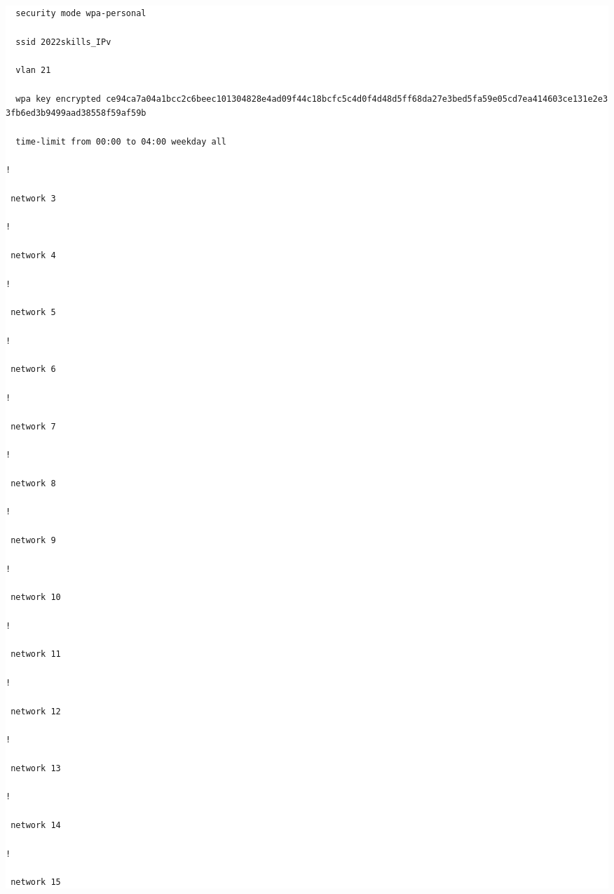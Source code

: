 ```
  security mode wpa-personal

  ssid 2022skills_IPv

  vlan 21

  wpa key encrypted ce94ca7a04a1bcc2c6beec101304828e4ad09f44c18bcfc5c4d0f4d48d5ff68da27e3bed5fa59e05cd7ea414603ce131e2e33fb6ed3b9499aad38558f59af59b

  time-limit from 00:00 to 04:00 weekday all

!

 network 3

!

 network 4

!

 network 5

!

 network 6

!

 network 7

!

 network 8

!

 network 9

!

 network 10

!

 network 11

!

 network 12

!

 network 13

!        

 network 14

!

 network 15

```